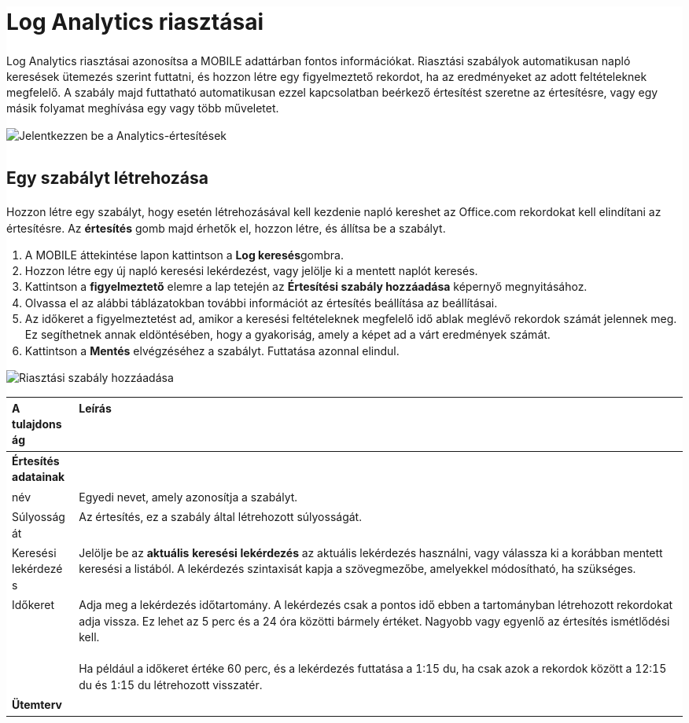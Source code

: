 <properties 
   pageTitle="Log Analytics riasztásai |} Microsoft Azure"
   description="Log Analytics riasztásai fontos információkat a MOBILE adattárban azonosítása és is ezzel kapcsolatban beérkező értesítést szeretne problémák vagy meghívása műveletek, próbálja meg javítani őket.  Ez a cikk ismerteti, hogy miként hozhat létre egy szabályt, és a részletek a különböző műveleteket azokat is."
   services="log-analytics"
   documentationCenter=""
   authors="bwren"
   manager="jwhit"
   editor="tysonn" />
<tags 
   ms.service="log-analytics"
   ms.devlang="na"
   ms.topic="article"
   ms.tgt_pltfrm="na"
   ms.workload="infrastructure-services"
   ms.date="08/22/2016"
   ms.author="bwren" />

# <a name="alerts-in-log-analytics"></a>Log Analytics riasztásai

Log Analytics riasztásai azonosítsa a MOBILE adattárban fontos információkat.  Riasztási szabályok automatikusan napló keresések ütemezés szerint futtatni, és hozzon létre egy figyelmeztető rekordot, ha az eredményeket az adott feltételeknek megfelelő.  A szabály majd futtatható automatikusan ezzel kapcsolatban beérkező értesítést szeretne az értesítésre, vagy egy másik folyamat meghívása egy vagy több műveletet.   

![Jelentkezzen be a Analytics-értesítések](media/log-analytics-alerts/overview.png)

## <a name="creating-an-alert-rule"></a>Egy szabályt létrehozása
Hozzon létre egy szabályt, hogy esetén létrehozásával kell kezdenie napló kereshet az Office.com rekordokat kell elindítani az értesítésre.  Az **értesítés** gomb majd érhetők el, hozzon létre, és állítsa be a szabályt.

1.  A MOBILE áttekintése lapon kattintson a **Log keresés**gombra.
2.  Hozzon létre egy új napló keresési lekérdezést, vagy jelölje ki a mentett naplót keresés. 
3.  Kattintson a **figyelmeztető** elemre a lap tetején az **Értesítési szabály hozzáadása** képernyő megnyitásához.
4. Olvassa el az alábbi táblázatokban további információt az értesítés beállítása az beállításai.
5. Az időkeret a figyelmeztetést ad, amikor a keresési feltételeknek megfelelő idő ablak meglévő rekordok számát jelennek meg.  Ez segíthetnek annak eldöntésében, hogy a gyakoriság, amely a képet ad a várt eredmények számát.
4.  Kattintson a **Mentés** elvégzéséhez a szabályt.  Futtatása azonnal elindul.


![Riasztási szabály hozzáadása](media/log-analytics-alerts/add-alert-rule.png)

| A tulajdonság | Leírás |
|:--|:--|
| **Értesítés adatainak** | |
| név |  Egyedi nevet, amely azonosítja a szabályt. |
| Súlyosságát | Az értesítés, ez a szabály által létrehozott súlyosságát. |
| Keresési lekérdezés | Jelölje be az **aktuális keresési lekérdezés** az aktuális lekérdezés használni, vagy válassza ki a korábban mentett keresési a listából.  A lekérdezés szintaxisát kapja a szövegmezőbe, amelyekkel módosítható, ha szükséges.  |
| Időkeret | Adja meg a lekérdezés időtartomány.  A lekérdezés csak a pontos idő ebben a tartományban létrehozott rekordokat adja vissza.  Ez lehet az 5 perc és a 24 óra közötti bármely értéket.  Nagyobb vagy egyenlő az értesítés ismétlődési kell.  <br><br> Ha például a időkeret értéke 60 perc, és a lekérdezés futtatása a 1:15 du, ha csak azok a rekordok között a 12:15 du és 1:15 du létrehozott visszatér. |
| **Ütemterv** |     